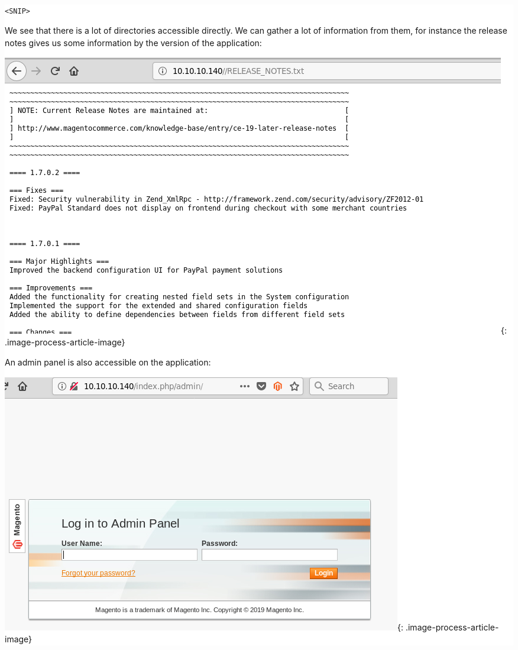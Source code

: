     <SNIP>

We see that there is a lot of directories accessible directly.
We can gather a lot of information from them, for instance the release notes
gives us some information by the version of the application:

![Swag shop release note](/media/2019.09/swagshop_2.png){: .image-process-article-image}

An admin panel is also accessible on the application:

![Swag shop admin panel](/media/2019.09/swagshop_4.png){: .image-process-article-image}
